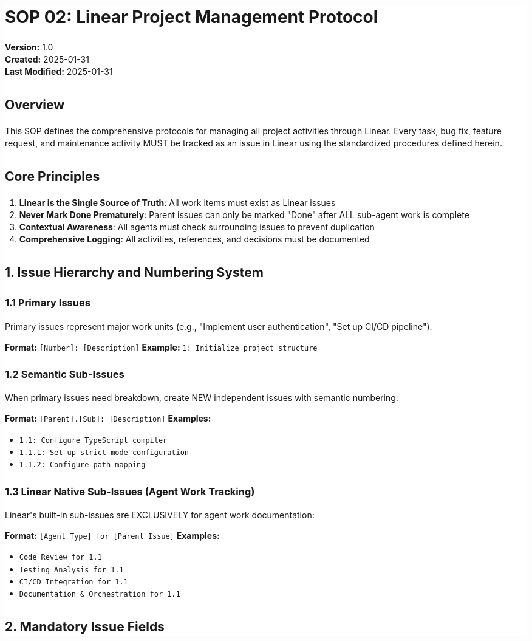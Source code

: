 # SOP 02: Linear Project Management Protocol

**Version:** 1.0  
**Created:** 2025-01-31  
**Last Modified:** 2025-01-31  

## Overview

This SOP defines the comprehensive protocols for managing all project activities through Linear. Every task, bug fix, feature request, and maintenance activity MUST be tracked as an issue in Linear using the standardized procedures defined herein.

## Core Principles

1. **Linear is the Single Source of Truth**: All work items must exist as Linear issues
2. **Never Mark Done Prematurely**: Parent issues can only be marked "Done" after ALL sub-agent work is complete
3. **Contextual Awareness**: All agents must check surrounding issues to prevent duplication
4. **Comprehensive Logging**: All activities, references, and decisions must be documented

## 1. Issue Hierarchy and Numbering System

### 1.1 Primary Issues
Primary issues represent major work units (e.g., "Implement user authentication", "Set up CI/CD pipeline").

**Format:** `[Number]: [Description]`
**Example:** `1: Initialize project structure`

### 1.2 Semantic Sub-Issues
When primary issues need breakdown, create NEW independent issues with semantic numbering:

**Format:** `[Parent].[Sub]: [Description]`
**Examples:**
- `1.1: Configure TypeScript compiler`
- `1.1.1: Set up strict mode configuration`
- `1.1.2: Configure path mapping`

### 1.3 Linear Native Sub-Issues (Agent Work Tracking)
Linear's built-in sub-issues are EXCLUSIVELY for agent work documentation:

**Format:** `[Agent Type] for [Parent Issue]`
**Examples:**
- `Code Review for 1.1`
- `Testing Analysis for 1.1`
- `CI/CD Integration for 1.1`
- `Documentation & Orchestration for 1.1`

## 2. Mandatory Issue Fields
